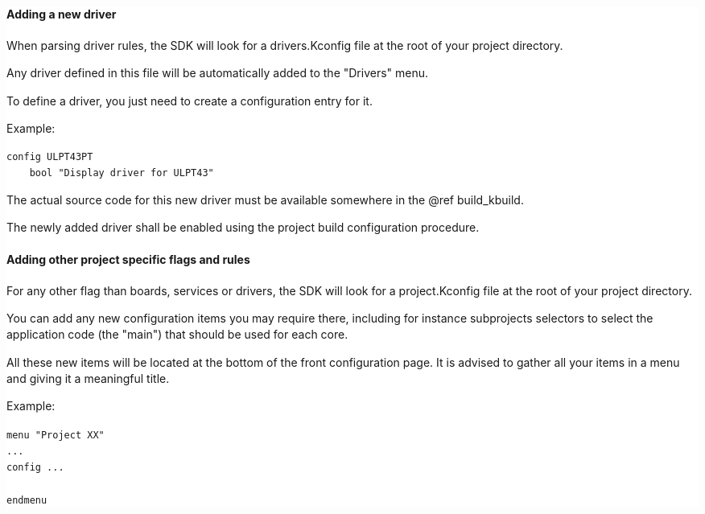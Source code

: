 #### Adding a new driver

When parsing driver rules, the SDK will look for a drivers.Kconfig file at the
root of your project directory.

Any driver defined in this file will be automatically added to the "Drivers"
menu.

To define a driver, you just need to create a configuration entry for it.

Example:

	config ULPT43PT
		bool "Display driver for ULPT43"

The actual source code for this new driver must be available somewhere in the
@ref build_kbuild.

The newly added driver shall be enabled using the project build configuration procedure.

#### Adding other project specific flags and rules

For any other flag than boards, services or drivers, the SDK will look for a
project.Kconfig file at the root of your project directory.

You can add any new configuration items you may require there, including for
instance subprojects selectors to select the application code (the "main") that
should be used for each core.

All these new items will be located at the bottom of the front configuration
page. It is advised to gather all your items in a menu and giving it a
meaningful title.

Example:

	menu "Project XX"
	...
	config ...

	endmenu